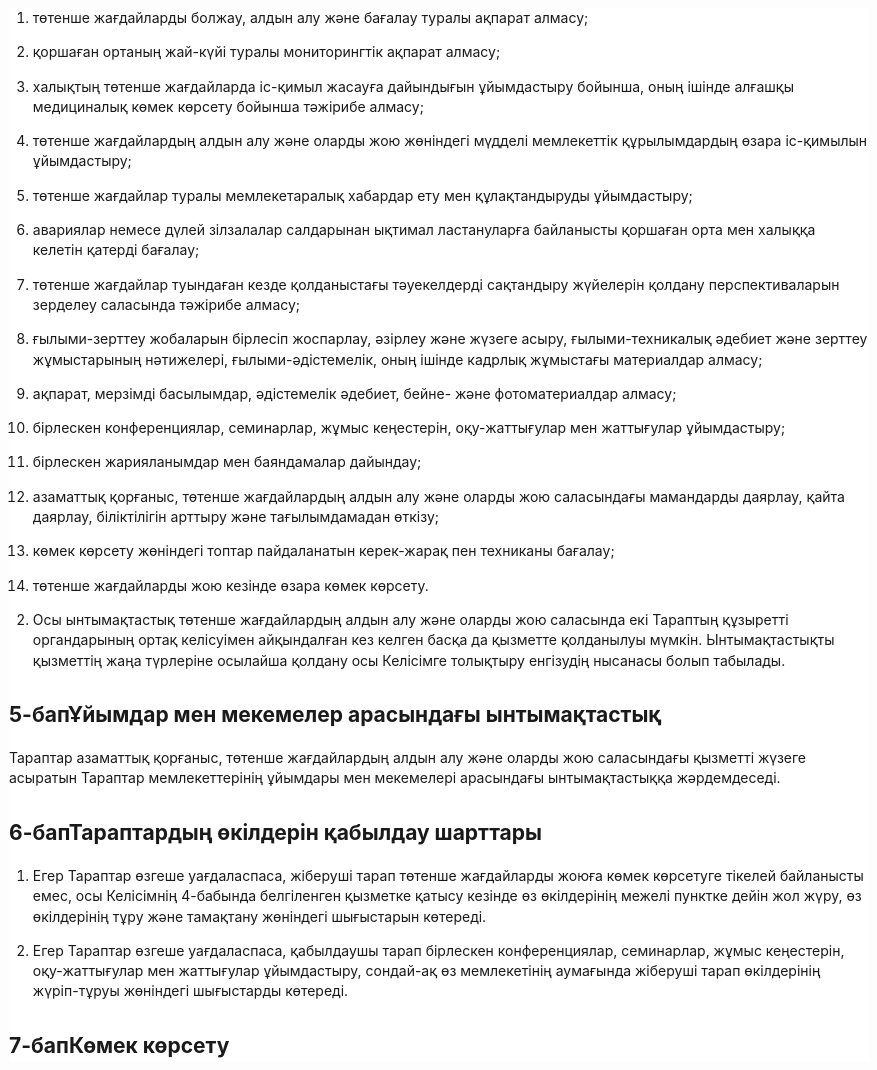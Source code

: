 1) төтенше жағдайларды болжау, алдын алу және бағалау туралы ақпарат алмасу;

2) қоршаған ортаның жай-күйі туралы мониторингтік ақпарат алмасу;

3) халықтың төтенше жағдайларда іс-қимыл жасауға дайындығын ұйымдастыру бойынша, оның ішінде алғашқы медициналық көмек көрсету бойынша тәжірибе алмасу;

4) төтенше жағдайлардың алдын алу және оларды жою жөніндегі мүдделі мемлекеттік құрылымдардың өзара іс-қимылын ұйымдастыру;

5) төтенше жағдайлар туралы мемлекетаралық хабардар ету мен құлақтандыруды ұйымдастыру;

6) авариялар немесе дүлей зілзалалар салдарынан ықтимал ластануларға байланысты қоршаған орта мен халыққа келетін қатерді бағалау;

7) төтенше жағдайлар туындаған кезде қолданыстағы тәуекелдерді сақтандыру жүйелерін қолдану перспективаларын зерделеу саласында тәжірибе алмасу;

8) ғылыми-зерттеу жобаларын бірлесіп жоспарлау, әзірлеу және жүзеге асыру, ғылыми-техникалық әдебиет және зерттеу жұмыстарының нәтижелері, ғылыми-әдістемелік, оның ішінде кадрлық жұмыстағы материалдар алмасу;

9) ақпарат, мерзімді басылымдар, әдістемелік әдебиет, бейне- және фотоматериалдар алмасу;

10) бірлескен конференциялар, семинарлар, жұмыс кеңестерін, оқу-жаттығулар мен жаттығулар ұйымдастыру;

11) бірлескен жарияланымдар мен баяндамалар дайындау;

12) азаматтық қорғаныс, төтенше жағдайлардың алдын алу және оларды жою саласындағы мамандарды даярлау, қайта даярлау, біліктілігін арттыру және тағылымдамадан өткізу;

13) көмек көрсету жөніндегі топтар пайдаланатын керек-жарақ пен техниканы бағалау;

14) төтенше жағдайларды жою кезінде өзара көмек көрсету.

2. Осы ынтымақтастық төтенше жағдайлардың алдын алу және оларды жою саласында екі Тараптың құзыретті органдарының ортақ келісуімен айқындалған кез келген басқа да қызметте қолданылуы мүмкін. Ынтымақтастықты қызметтің жаңа түрлеріне осылайша қолдану осы Келісімге толықтыру енгізудің нысанасы болып табылады.

## 5-бапҰйымдар мен мекемелер арасындағы ынтымақтастық

Тараптар азаматтық қорғаныс, төтенше жағдайлардың алдын алу және оларды жою саласындағы қызметті жүзеге асыратын Тараптар мемлекеттерінің ұйымдары мен мекемелері арасындағы ынтымақтастыққа жәрдемдеседі.

## 6-бапТараптардың өкілдерін қабылдау шарттары

1. Егер Тараптар өзгеше уағдаласпаса, жіберуші тарап төтенше жағдайларды жоюға көмек көрсетуге тікелей байланысты емес, осы Келісімнің 4-бабында белгіленген қызметке қатысу кезінде өз өкілдерінің межелі пунктке дейін жол жүру, өз өкілдерінің тұру және тамақтану жөніндегі шығыстарын көтереді.

2. Егер Тараптар өзгеше уағдаласпаса, қабылдаушы тарап бірлескен конференциялар, семинарлар, жұмыс кеңестерін, оқу-жаттығулар мен жаттығулар ұйымдастыру, сондай-ақ өз мемлекетінің аумағында жіберуші тарап өкілдерінің жүріп-тұруы жөніндегі шығыстарды көтереді.

## 7-бапКөмек көрсету
